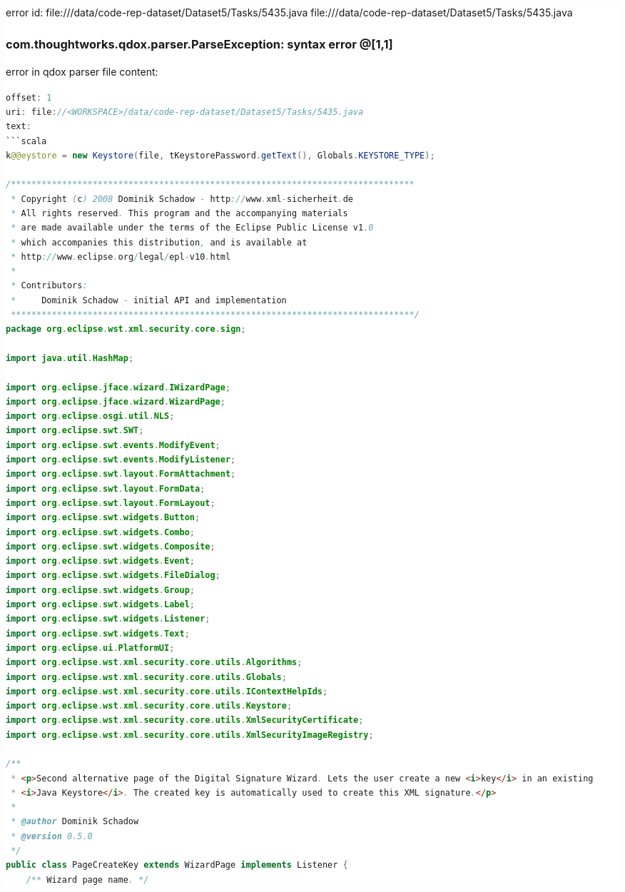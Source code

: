 error id: file://<WORKSPACE>/data/code-rep-dataset/Dataset5/Tasks/5435.java
file://<WORKSPACE>/data/code-rep-dataset/Dataset5/Tasks/5435.java
### com.thoughtworks.qdox.parser.ParseException: syntax error @[1,1]

error in qdox parser
file content:
```java
offset: 1
uri: file://<WORKSPACE>/data/code-rep-dataset/Dataset5/Tasks/5435.java
text:
```scala
k@@eystore = new Keystore(file, tKeystorePassword.getText(), Globals.KEYSTORE_TYPE);

/*******************************************************************************
 * Copyright (c) 2008 Dominik Schadow - http://www.xml-sicherheit.de
 * All rights reserved. This program and the accompanying materials
 * are made available under the terms of the Eclipse Public License v1.0
 * which accompanies this distribution, and is available at
 * http://www.eclipse.org/legal/epl-v10.html
 *
 * Contributors:
 *     Dominik Schadow - initial API and implementation
 *******************************************************************************/
package org.eclipse.wst.xml.security.core.sign;

import java.util.HashMap;

import org.eclipse.jface.wizard.IWizardPage;
import org.eclipse.jface.wizard.WizardPage;
import org.eclipse.osgi.util.NLS;
import org.eclipse.swt.SWT;
import org.eclipse.swt.events.ModifyEvent;
import org.eclipse.swt.events.ModifyListener;
import org.eclipse.swt.layout.FormAttachment;
import org.eclipse.swt.layout.FormData;
import org.eclipse.swt.layout.FormLayout;
import org.eclipse.swt.widgets.Button;
import org.eclipse.swt.widgets.Combo;
import org.eclipse.swt.widgets.Composite;
import org.eclipse.swt.widgets.Event;
import org.eclipse.swt.widgets.FileDialog;
import org.eclipse.swt.widgets.Group;
import org.eclipse.swt.widgets.Label;
import org.eclipse.swt.widgets.Listener;
import org.eclipse.swt.widgets.Text;
import org.eclipse.ui.PlatformUI;
import org.eclipse.wst.xml.security.core.utils.Algorithms;
import org.eclipse.wst.xml.security.core.utils.Globals;
import org.eclipse.wst.xml.security.core.utils.IContextHelpIds;
import org.eclipse.wst.xml.security.core.utils.Keystore;
import org.eclipse.wst.xml.security.core.utils.XmlSecurityCertificate;
import org.eclipse.wst.xml.security.core.utils.XmlSecurityImageRegistry;

/**
 * <p>Second alternative page of the Digital Signature Wizard. Lets the user create a new <i>key</i> in an existing
 * <i>Java Keystore</i>. The created key is automatically used to create this XML signature.</p>
 *
 * @author Dominik Schadow
 * @version 0.5.0
 */
public class PageCreateKey extends WizardPage implements Listener {
    /** Wizard page name. */
```
